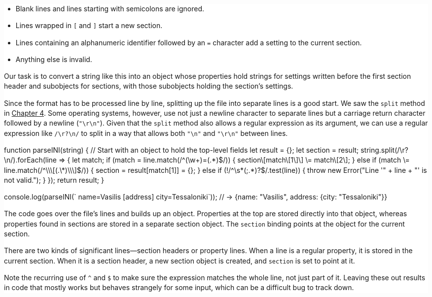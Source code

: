 *   Blank lines and lines starting with semicolons are ignored.
    
*   Lines wrapped in `[` and `]` start a new section.
    
*   Lines containing an alphanumeric identifier followed by an `=` character add a setting to the current section.
    
*   Anything else is invalid.
    

Our task is to convert a string like this into an object whose properties hold strings for settings written before the first section header and subobjects for sections, with those subobjects holding the section’s settings.

Since the format has to be processed line by line, splitting up the file into separate lines is a good start. We saw the `split` method in [Chapter 4](https://eloquentjavascript.net/04_data.html#split). Some operating systems, however, use not just a newline character to separate lines but a carriage return character followed by a newline (`"\r\n"`). Given that the `split` method also allows a regular expression as its argument, we can use a regular expression like `/\r?\n/` to split in a way that allows both `"\n"` and `"\r\n"` between lines.

function parseINI(string) {
  // Start with an object to hold the top-level fields
  let result \= {};
  let section \= result;
  string.split(/\\r?\\n/).forEach(line \=> {
    let match;
    if (match \= line.match(/^(\\w+)=(.\*)$/)) {
      section\[match\[1\]\] \= match\[2\];
    } else if (match \= line.match(/^\\\[(.\*)\\\]$/)) {
      section \= result\[match\[1\]\] \= {};
    } else if (!/^\\s\*(;.\*)?$/.test(line)) {
      throw new Error("Line '" + line + "' is not valid.");
    }
  });
  return result;
}

console.log(parseINI(\`
name=Vasilis
\[address\]
city=Tessaloniki\`));
// → {name: "Vasilis", address: {city: "Tessaloniki"}}

The code goes over the file’s lines and builds up an object. Properties at the top are stored directly into that object, whereas properties found in sections are stored in a separate section object. The `section` binding points at the object for the current section.

There are two kinds of significant lines—section headers or property lines. When a line is a regular property, it is stored in the current section. When it is a section header, a new section object is created, and `section` is set to point at it.

Note the recurring use of `^` and `$` to make sure the expression matches the whole line, not just part of it. Leaving these out results in code that mostly works but behaves strangely for some input, which can be a difficult bug to track down.
